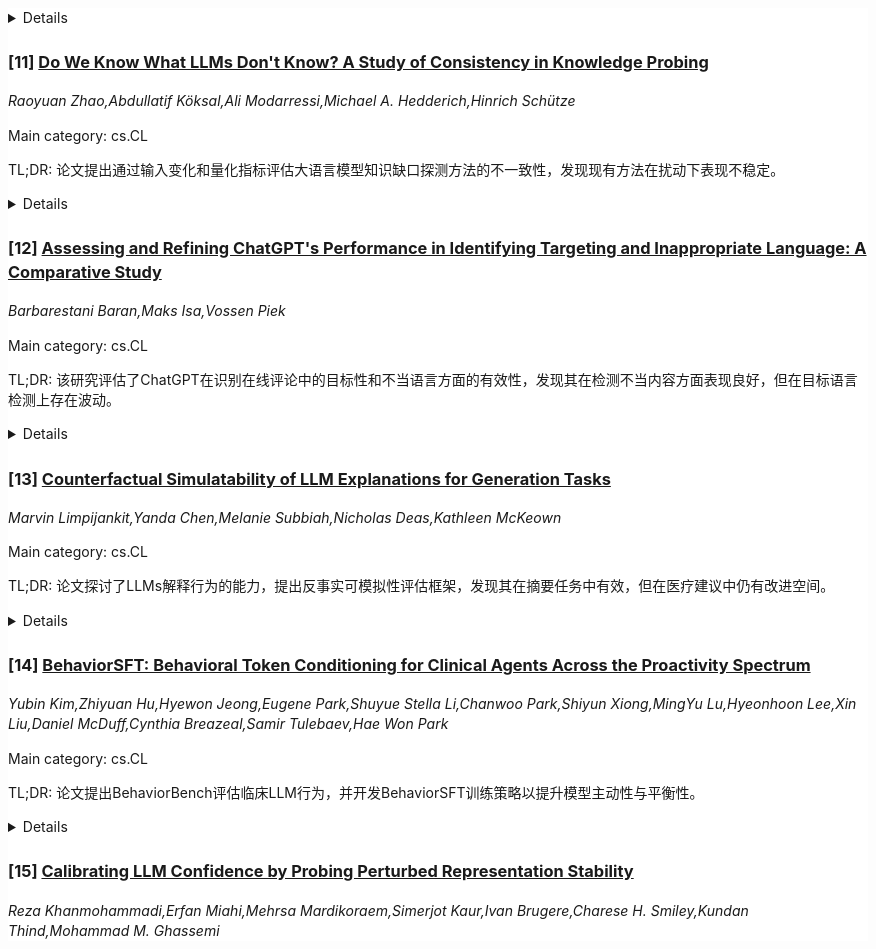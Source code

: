
<details><summary>Details</summary></details>


### [11] [Do We Know What LLMs Don't Know? A Study of Consistency in Knowledge Probing](https://arxiv.org/abs/2505.21701)
*Raoyuan Zhao,Abdullatif Köksal,Ali Modarressi,Michael A. Hedderich,Hinrich Schütze*

Main category: cs.CL

TL;DR: 论文提出通过输入变化和量化指标评估大语言模型知识缺口探测方法的不一致性，发现现有方法在扰动下表现不稳定。


<details><summary>Details</summary></details>


### [12] [Assessing and Refining ChatGPT's Performance in Identifying Targeting and Inappropriate Language: A Comparative Study](https://arxiv.org/abs/2505.21710)
*Barbarestani Baran,Maks Isa,Vossen Piek*

Main category: cs.CL

TL;DR: 该研究评估了ChatGPT在识别在线评论中的目标性和不当语言方面的有效性，发现其在检测不当内容方面表现良好，但在目标语言检测上存在波动。


<details><summary>Details</summary></details>


### [13] [Counterfactual Simulatability of LLM Explanations for Generation Tasks](https://arxiv.org/abs/2505.21740)
*Marvin Limpijankit,Yanda Chen,Melanie Subbiah,Nicholas Deas,Kathleen McKeown*

Main category: cs.CL

TL;DR: 论文探讨了LLMs解释行为的能力，提出反事实可模拟性评估框架，发现其在摘要任务中有效，但在医疗建议中仍有改进空间。


<details><summary>Details</summary></details>


### [14] [BehaviorSFT: Behavioral Token Conditioning for Clinical Agents Across the Proactivity Spectrum](https://arxiv.org/abs/2505.21757)
*Yubin Kim,Zhiyuan Hu,Hyewon Jeong,Eugene Park,Shuyue Stella Li,Chanwoo Park,Shiyun Xiong,MingYu Lu,Hyeonhoon Lee,Xin Liu,Daniel McDuff,Cynthia Breazeal,Samir Tulebaev,Hae Won Park*

Main category: cs.CL

TL;DR: 论文提出BehaviorBench评估临床LLM行为，并开发BehaviorSFT训练策略以提升模型主动性与平衡性。


<details><summary>Details</summary></details>


### [15] [Calibrating LLM Confidence by Probing Perturbed Representation Stability](https://arxiv.org/abs/2505.21772)
*Reza Khanmohammadi,Erfan Miahi,Mehrsa Mardikoraem,Simerjot Kaur,Ivan Brugere,Charese H. Smiley,Kundan Thind,Mohammad M. Ghassemi*
